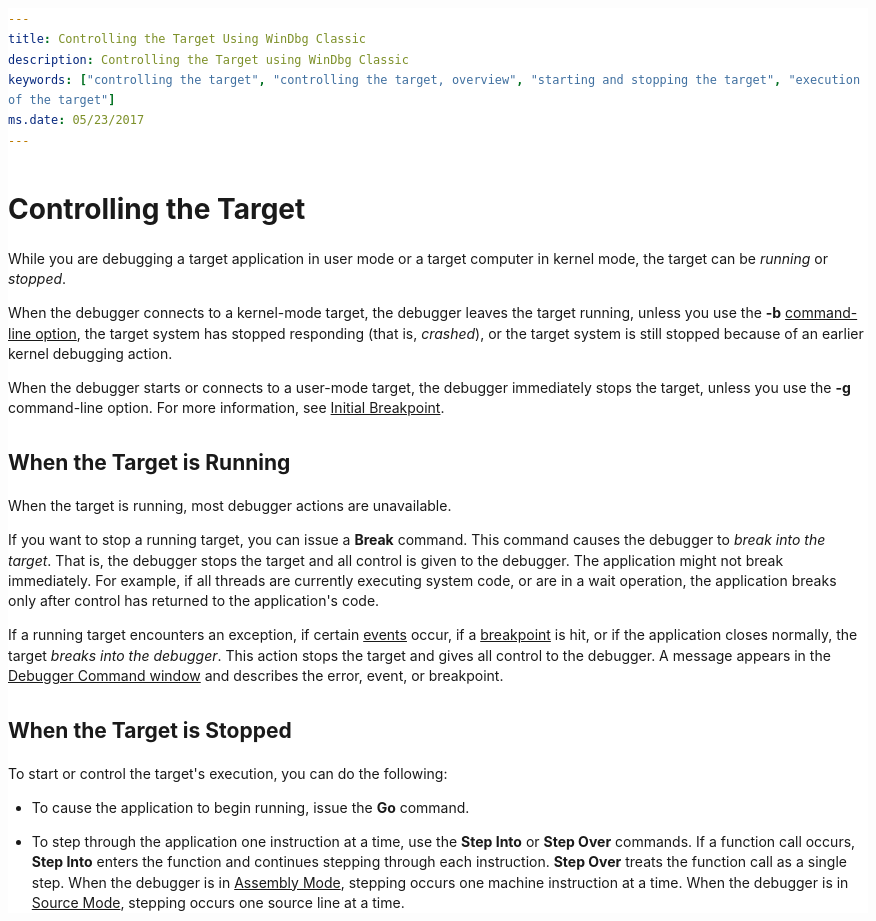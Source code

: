 ```yaml
---
title: Controlling the Target Using WinDbg Classic
description: Controlling the Target using WinDbg Classic
keywords: ["controlling the target", "controlling the target, overview", "starting and stopping the target", "execution of the target"]
ms.date: 05/23/2017
---
```


# Controlling the Target

While you are debugging a target application in user mode or a target computer in kernel mode, the target can be *running* or *stopped*.

When the debugger connects to a kernel-mode target, the debugger leaves the target running, unless you use the **-b** [command-line option](command-line-options.md), the target system has stopped responding (that is, *crashed*), or the target system is still stopped because of an earlier kernel debugging action.

When the debugger starts or connects to a user-mode target, the debugger immediately stops the target, unless you use the **-g** command-line option. For more information, see [Initial Breakpoint](initial-breakpoint.md).

## When the Target is Running

When the target is running, most debugger actions are unavailable.

If you want to stop a running target, you can issue a **Break** command. This command causes the debugger to *break into the target*. That is, the debugger stops the target and all control is given to the debugger. The application might not break immediately. For example, if all threads are currently executing system code, or are in a wait operation, the application breaks only after control has returned to the application's code.

If a running target encounters an exception, if certain [events](controlling-exceptions-and-events.md) occur, if a [breakpoint](using-breakpoints.md) is hit, or if the application closes normally, the target *breaks into the debugger*. This action stops the target and gives all control to the debugger. A message appears in the [Debugger Command window](debugger-command-window.md) and describes the error, event, or breakpoint.

## When the Target is Stopped

To start or control the target's execution, you can do the following:

- To cause the application to begin running, issue the **Go** command.

- To step through the application one instruction at a time, use the **Step Into** or **Step Over** commands. If a function call occurs, **Step Into** enters the function and continues stepping through each instruction. **Step Over** treats the function call as a single step. When the debugger is in [Assembly Mode](debugging-in-assembly-mode.md), stepping occurs one machine instruction at a time. When the debugger is in [Source Mode](debugging-in-source-mode.md), stepping occurs one source line at a time.

